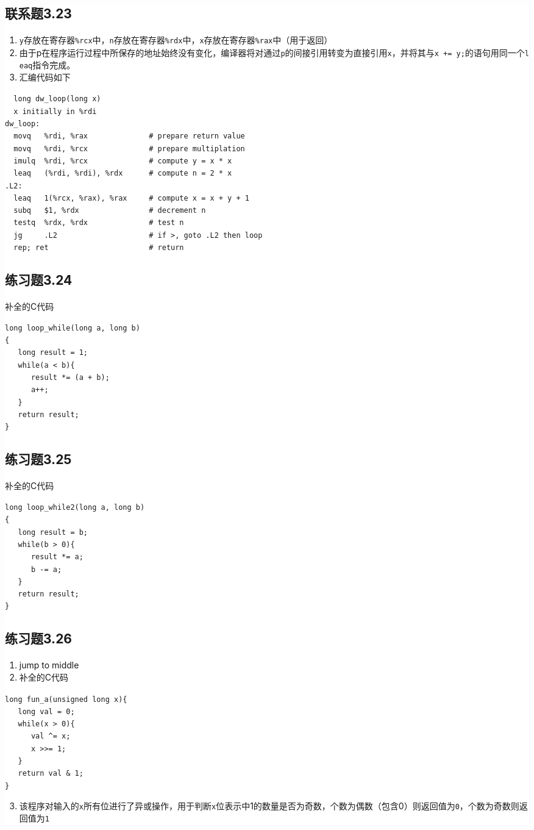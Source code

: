 ## 联系题3.23
1. `y`存放在寄存器`%rcx`中，`n`存放在寄存器`%rdx`中，`x`存放在寄存器`%rax`中（用于返回）
2. 由于p在程序运行过程中所保存的地址始终没有变化，编译器将对通过`p`的间接引用转变为直接引用`x`，并将其与`x += y;`的语句用同一个`leaq`指令完成。
3. 汇编代码如下
```
  long dw_loop(long x)
  x initially in %rdi
dw_loop:
  movq   %rdi, %rax              # prepare return value
  movq   %rdi, %rcx              # prepare multiplation
  imulq  %rdi, %rcx              # compute y = x * x
  leaq   (%rdi, %rdi), %rdx      # compute n = 2 * x
.L2:
  leaq   1(%rcx, %rax), %rax     # compute x = x + y + 1
  subq   $1, %rdx                # decrement n
  testq  %rdx, %rdx              # test n
  jg     .L2                     # if >, goto .L2 then loop
  rep; ret                       # return
```

## 练习题3.24
补全的C代码
```
long loop_while(long a, long b)
{
   long result = 1;
   while(a < b){
      result *= (a + b);
      a++;
   }
   return result;
}
```

## 练习题3.25
补全的C代码
```
long loop_while2(long a, long b)
{
   long result = b;
   while(b > 0){
      result *= a;
      b -= a;
   }
   return result;
}
```

## 练习题3.26
1. jump to middle
2. 补全的C代码
```
long fun_a(unsigned long x){
   long val = 0;
   while(x > 0){
      val ^= x;
      x >>= 1;
   }
   return val & 1;
}
```
3. 该程序对输入的`x`所有位进行了异或操作，用于判断`x`位表示中1的数量是否为奇数，个数为偶数（包含0）则返回值为`0`，个数为奇数则返回值为`1`
